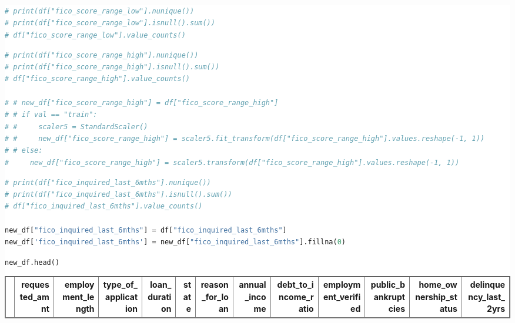 
```python
# print(df["fico_score_range_low"].nunique())
# print(df["fico_score_range_low"].isnull().sum())
# df["fico_score_range_low"].value_counts()
```


```python
# print(df["fico_score_range_high"].nunique())
# print(df["fico_score_range_high"].isnull().sum())
# df["fico_score_range_high"].value_counts()

# # new_df["fico_score_range_high"] = df["fico_score_range_high"]
# # if val == "train":
# #     scaler5 = StandardScaler()
# #     new_df["fico_score_range_high"] = scaler5.fit_transform(df["fico_score_range_high"].values.reshape(-1, 1))
# # else:
#     new_df["fico_score_range_high"] = scaler5.transform(df["fico_score_range_high"].values.reshape(-1, 1))
```


```python
# print(df["fico_inquired_last_6mths"].nunique())
# print(df["fico_inquired_last_6mths"].isnull().sum())
# df["fico_inquired_last_6mths"].value_counts()

new_df["fico_inquired_last_6mths"] = df["fico_inquired_last_6mths"]
new_df['fico_inquired_last_6mths'] = new_df["fico_inquired_last_6mths"].fillna(0)
```


```python
new_df.head()
```




<div>
<style scoped>
    .dataframe tbody tr th:only-of-type {
        vertical-align: middle;
    }

    .dataframe tbody tr th {
        vertical-align: top;
    }

    .dataframe thead th {
        text-align: right;
    }
</style>
<table border="1" class="dataframe">
  <thead>
    <tr style="text-align: right;">
      <th></th>
      <th>requested_amnt</th>
      <th>employment_length</th>
      <th>type_of_application</th>
      <th>loan_duration</th>
      <th>state</th>
      <th>reason_for_loan</th>
      <th>annual_income</th>
      <th>debt_to_income_ratio</th>
      <th>employment_verified</th>
      <th>public_bankruptcies</th>
      <th>home_ownership_status</th>
      <th>delinquency_last_2yrs</th>
